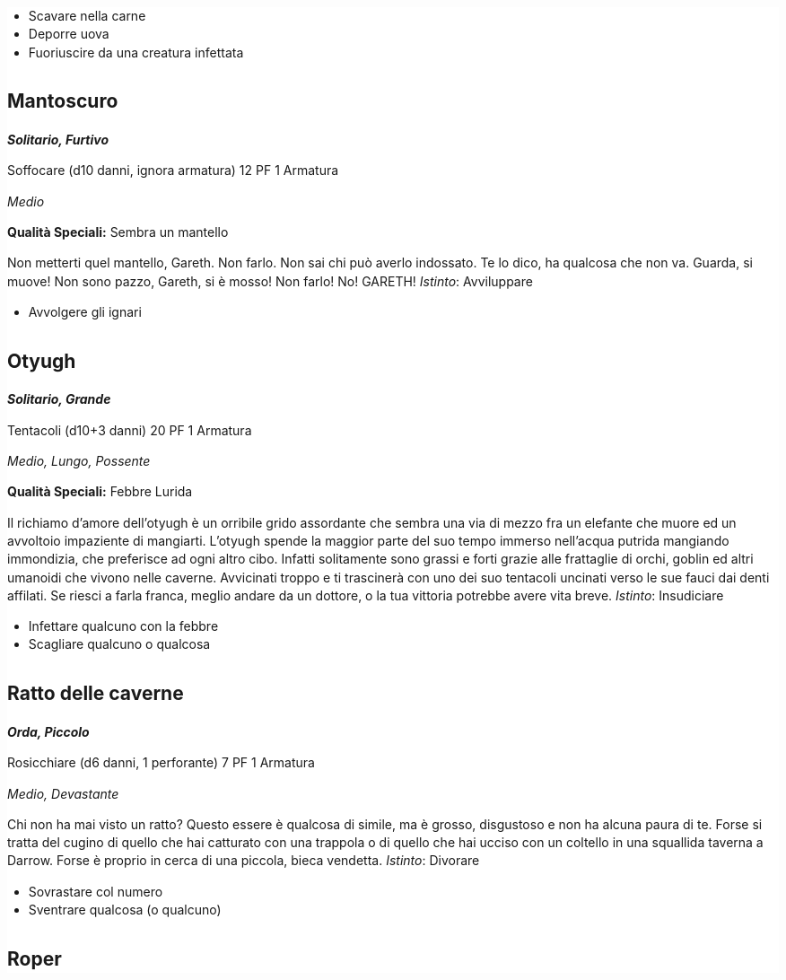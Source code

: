- Scavare nella carne
- Deporre uova
- Fuoriuscire da una creatura infettata

## Mantoscuro

***Solitario, Furtivo***

Soffocare (d10 danni, ignora armatura) 12 PF 1 Armatura

*Medio*

**Qualità Speciali:** Sembra un mantello

Non metterti quel mantello, Gareth. Non farlo. Non sai chi può averlo indossato. Te lo dico, ha qualcosa che non va. Guarda, si muove! Non sono pazzo, Gareth, si è mosso! Non farlo! No! GARETH! *Istinto*: Avviluppare

- Avvolgere gli ignari

## Otyugh

***Solitario, Grande***

Tentacoli (d10+3 danni) 20 PF 1 Armatura

*Medio, Lungo, Possente*

**Qualità Speciali:** Febbre Lurida

Il richiamo d’amore dell’otyugh è un orribile grido assordante che sembra una via di mezzo fra un elefante che muore ed un avvoltoio impaziente di mangiarti. L’otyugh spende la maggior parte del suo tempo immerso nell’acqua putrida mangiando immondizia, che preferisce ad ogni altro cibo. Infatti solitamente sono grassi e forti grazie alle frattaglie di orchi, goblin ed altri umanoidi che vivono nelle caverne. Avvicinati troppo e ti trascinerà con uno dei suo tentacoli uncinati verso le sue fauci dai denti affilati. Se riesci a farla franca, meglio andare da un dottore, o la tua vittoria potrebbe avere vita breve. *Istinto*: Insudiciare

- Infettare qualcuno con la febbre
- Scagliare qualcuno o qualcosa

## Ratto delle caverne
***Orda, Piccolo***

Rosicchiare (d6 danni, 1 perforante) 7 PF 1 Armatura

*Medio, Devastante*

Chi non ha mai visto un ratto? Questo essere è qualcosa di simile, ma è grosso, disgustoso e non ha alcuna paura di te. Forse si tratta del cugino di quello che hai catturato con una trappola o di quello che hai ucciso con un coltello in una squallida taverna a Darrow. Forse è proprio in cerca di una piccola, bieca vendetta. *Istinto*: Divorare

- Sovrastare col numero
- Sventrare qualcosa (o qualcuno)

## Roper
